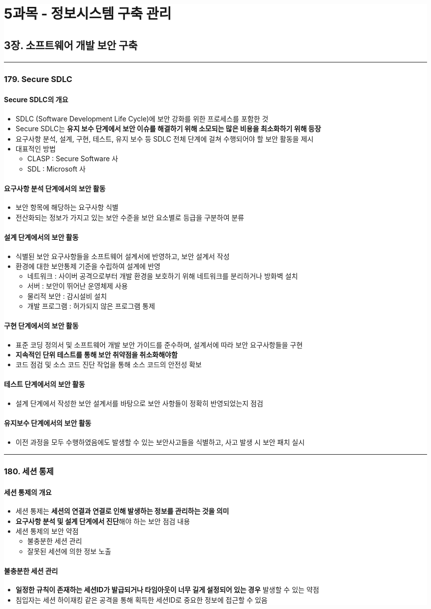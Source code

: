 # 5과목 - 정보시스템 구축 관리
## 3장. 소프트웨어 개발 보안 구축

---

### 179. Secure SDLC
#### Secure SDLC의 개요
- SDLC (Software Development Life Cycle)에 보안 강화를 위한 프로세스를 포함한 것
- Secure SDLC는 **유지 보수 단계에서 보안 이슈를 해결하기 위해 소모되는 많은 비용을 최소화하기 위해 등장**
- 요구사항 분석, 설계, 구현, 테스트, 유지 보수 등 SDLC 전체 단계에 걸쳐 수행되어야 할 보안 활동을 제시
- 대표적인 방법
    - CLASP : Secure Software 사
    - SDL : Microsoft 사

#### 요구사항 분석 단계에서의 보안 활동
- 보안 항목에 해당하는 요구사항 식별
- 전산화되는 정보가 가지고 있는 보안 수준을 보안 요소별로 등급을 구분하여 분류

#### 설계 단계에서의 보안 활동
- 식별된 보안 요구사항들을 소프트웨어 설계서에 반영하고, 보안 설계서 작성
- 환경에 대한 보안통제 기준을 수립하여 설계에 반영
    - 네트워크 : 사이버 공격으로부터 개발 환경을 보호하기 위해 네트워크를 분리하거나 방화벽 설치
    - 서버 : 보안이 뛰어난 운영체제 사용
    - 물리적 보안 : 감시설비 설치
    - 개발 프로그램 : 허가되지 않은 프로그램 통제

#### 구현 단계에서의 보안 활동
- 표준 코딩 정의서 및 소프트웨어 개발 보안 가이드를 준수하며, 설계서에 따라 보안 요구사항들을 구현
- **지속적인 단위 테스트를 통해 보안 취약점을 취소화해야함**
- 코드 점검 및 소스 코드 진단 작업을 통해 소스 코드의 안전성 확보

#### 테스트 단계에서의 보안 활동
- 설계 단계에서 작성한 보안 설계서를 바탕으로 보안 사항들이 정확히 반영되었는지 점검

#### 유지보수 단계에서의 보안 활동
- 이전 과정을 모두 수행하였음에도 발생할 수 있는 보안사고들을 식별하고, 사고 발생 시 보안 패치 실시

---

### 180. 세션 통제
#### 세션 통제의 개요
- 세션 통제는 **세션의 연결과 연결로 인해 발생하는 정보를 관리하는 것을 의미**
- **요구사항 분석 및 설계 단계에서 진단**해야 하는 보안 점검 내용
- 세션 통제의 보안 약점
    - 불충분한 세션 관리
    - 잘못된 세션에 의한 정보 노출

#### 불충분한 세션 관리
- **일정한 규칙이 존재하는 세션ID가 발급되거나 타임아웃이 너무 길게 설정되어 있는 경우** 발생할 수 있는 약점
- 침입자는 세션 하이재킹 같은 공격을 통해 획득한 세션ID로 중요한 정보에 접근할 수 있음
